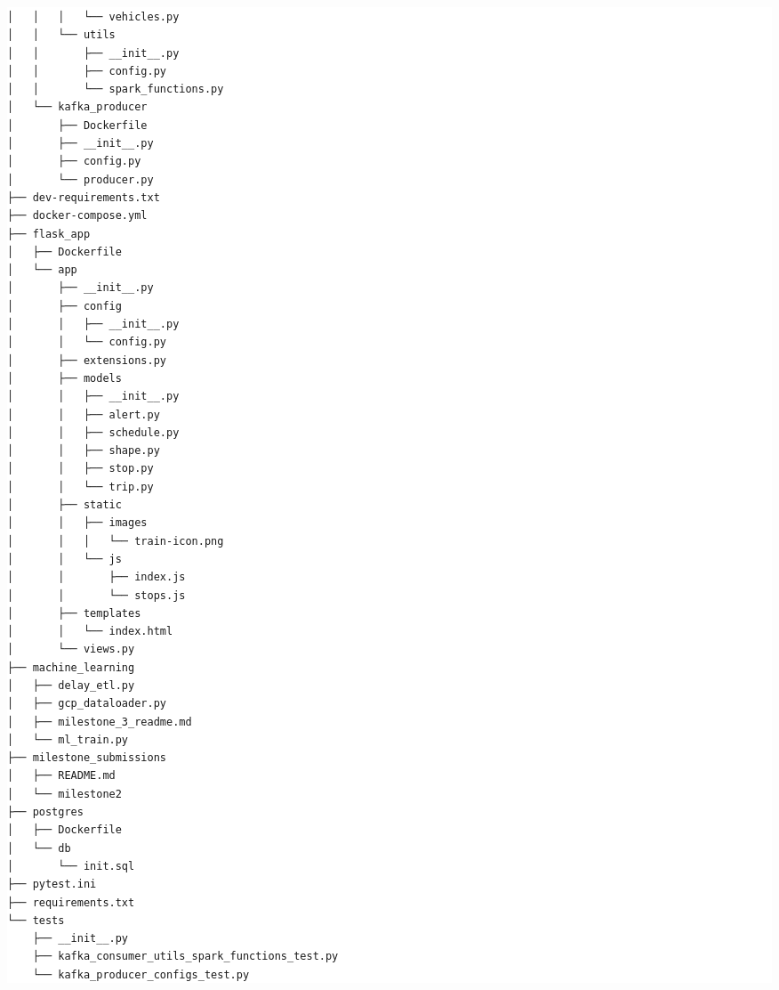 ```
│   │   │   └── vehicles.py
│   │   └── utils
│   │       ├── __init__.py
│   │       ├── config.py
│   │       └── spark_functions.py
│   └── kafka_producer
│       ├── Dockerfile
│       ├── __init__.py
│       ├── config.py
│       └── producer.py
├── dev-requirements.txt
├── docker-compose.yml
├── flask_app
│   ├── Dockerfile
│   └── app
│       ├── __init__.py
│       ├── config
│       │   ├── __init__.py
│       │   └── config.py
│       ├── extensions.py
│       ├── models
│       │   ├── __init__.py
│       │   ├── alert.py
│       │   ├── schedule.py
│       │   ├── shape.py
│       │   ├── stop.py
│       │   └── trip.py
│       ├── static
│       │   ├── images
│       │   │   └── train-icon.png
│       │   └── js
│       │       ├── index.js
│       │       └── stops.js
│       ├── templates
│       │   └── index.html
│       └── views.py
├── machine_learning
│   ├── delay_etl.py
│   ├── gcp_dataloader.py
│   ├── milestone_3_readme.md
│   └── ml_train.py
├── milestone_submissions
│   ├── README.md
│   └── milestone2
├── postgres
│   ├── Dockerfile
│   └── db
│       └── init.sql
├── pytest.ini
├── requirements.txt
└── tests
    ├── __init__.py
    ├── kafka_consumer_utils_spark_functions_test.py
    └── kafka_producer_configs_test.py
```
